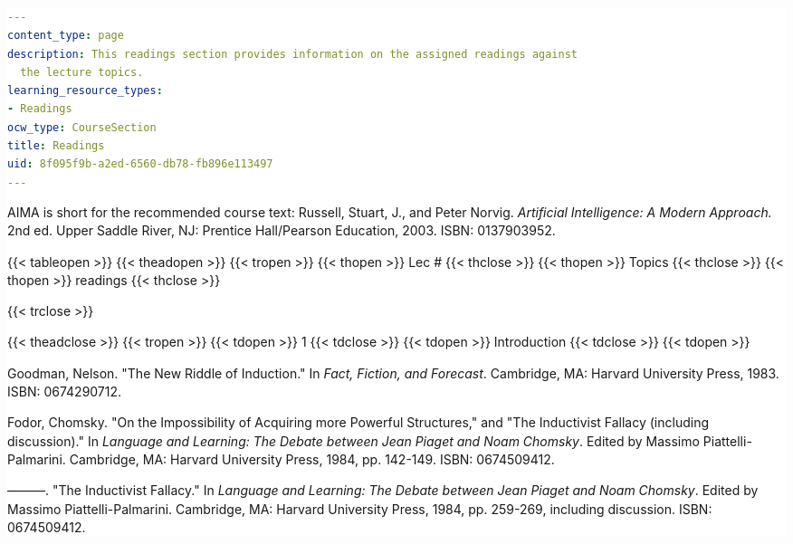```yaml
---
content_type: page
description: This readings section provides information on the assigned readings against
  the lecture topics.
learning_resource_types:
- Readings
ocw_type: CourseSection
title: Readings
uid: 8f095f9b-a2ed-6560-db78-fb896e113497
---
```


AIMA is short for the recommended course text: Russell, Stuart, J., and Peter Norvig. _Artificial Intelligence: A Modern Approach._ 2nd ed. Upper Saddle River, NJ: Prentice Hall/Pearson Education, 2003. ISBN: 0137903952.

{{< tableopen >}}
{{< theadopen >}}
{{< tropen >}}
{{< thopen >}}
Lec #
{{< thclose >}}
{{< thopen >}}
Topics
{{< thclose >}}
{{< thopen >}}
readings
{{< thclose >}}

{{< trclose >}}

{{< theadclose >}}
{{< tropen >}}
{{< tdopen >}}
1
{{< tdclose >}}
{{< tdopen >}}
Introduction
{{< tdclose >}}
{{< tdopen >}}


Goodman, Nelson. "The New Riddle of Induction." In _Fact, Fiction, and Forecast_. Cambridge, MA: Harvard University Press, 1983. ISBN: 0674290712.

Fodor, Chomsky. "On the Impossibility of Acquiring more Powerful Structures," and "The Inductivist Fallacy (including discussion)." In _Language and Learning: The Debate between Jean Piaget and Noam Chomsky_. Edited by Massimo Piattelli-Palmarini. Cambridge, MA: Harvard University Press, 1984, pp. 142-149. ISBN: 0674509412.

———. "The Inductivist Fallacy." In _Language and Learning: The Debate between Jean Piaget and Noam Chomsky_. Edited by Massimo Piattelli-Palmarini. Cambridge, MA: Harvard University Press, 1984, pp. 259-269, including discussion. ISBN: 0674509412.

